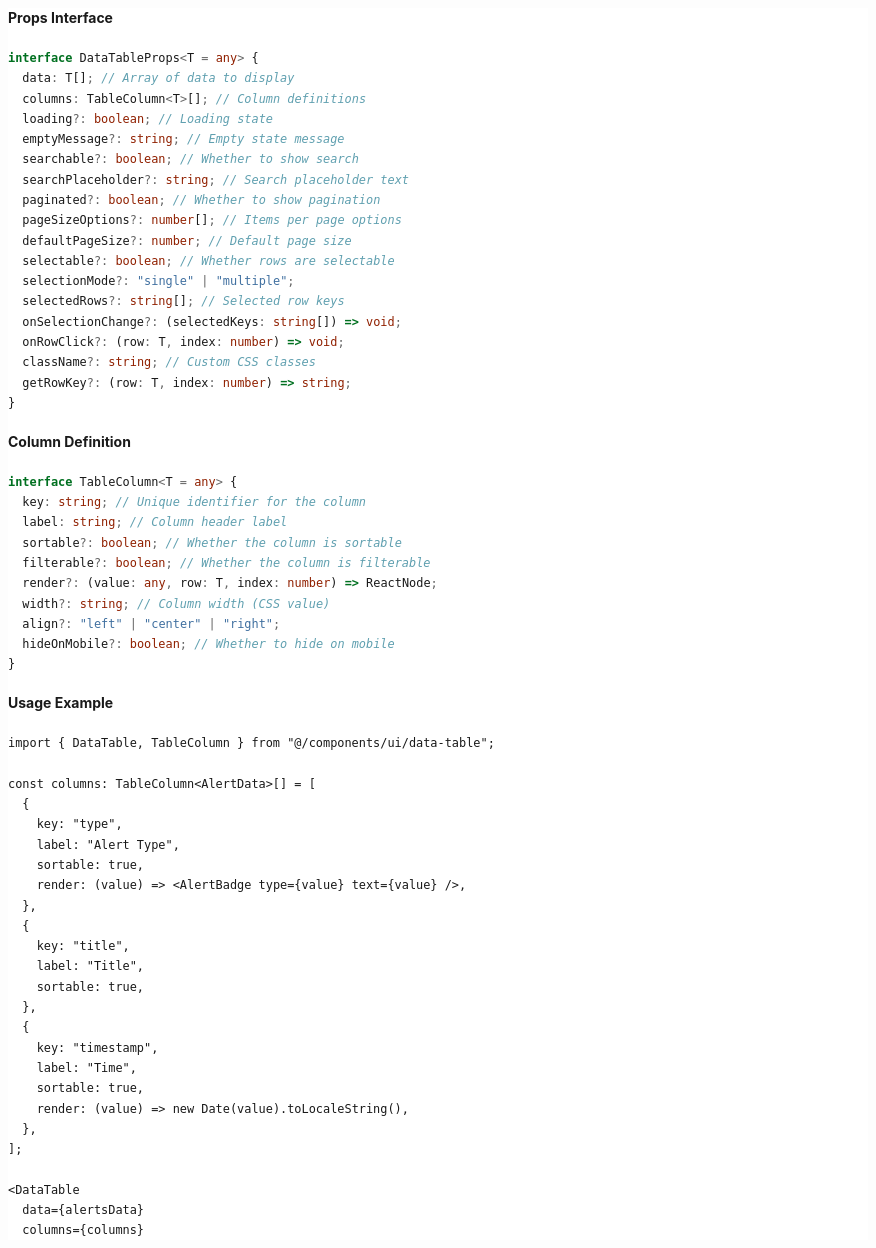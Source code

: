 #### Props Interface

```typescript
interface DataTableProps<T = any> {
  data: T[]; // Array of data to display
  columns: TableColumn<T>[]; // Column definitions
  loading?: boolean; // Loading state
  emptyMessage?: string; // Empty state message
  searchable?: boolean; // Whether to show search
  searchPlaceholder?: string; // Search placeholder text
  paginated?: boolean; // Whether to show pagination
  pageSizeOptions?: number[]; // Items per page options
  defaultPageSize?: number; // Default page size
  selectable?: boolean; // Whether rows are selectable
  selectionMode?: "single" | "multiple";
  selectedRows?: string[]; // Selected row keys
  onSelectionChange?: (selectedKeys: string[]) => void;
  onRowClick?: (row: T, index: number) => void;
  className?: string; // Custom CSS classes
  getRowKey?: (row: T, index: number) => string;
}
```

#### Column Definition

```typescript
interface TableColumn<T = any> {
  key: string; // Unique identifier for the column
  label: string; // Column header label
  sortable?: boolean; // Whether the column is sortable
  filterable?: boolean; // Whether the column is filterable
  render?: (value: any, row: T, index: number) => ReactNode;
  width?: string; // Column width (CSS value)
  align?: "left" | "center" | "right";
  hideOnMobile?: boolean; // Whether to hide on mobile
}
```

#### Usage Example

```tsx
import { DataTable, TableColumn } from "@/components/ui/data-table";

const columns: TableColumn<AlertData>[] = [
  {
    key: "type",
    label: "Alert Type",
    sortable: true,
    render: (value) => <AlertBadge type={value} text={value} />,
  },
  {
    key: "title",
    label: "Title",
    sortable: true,
  },
  {
    key: "timestamp",
    label: "Time",
    sortable: true,
    render: (value) => new Date(value).toLocaleString(),
  },
];

<DataTable
  data={alertsData}
  columns={columns}
```